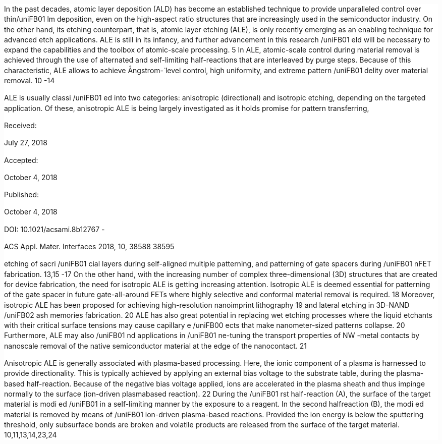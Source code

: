 

In the past decades, atomic layer deposition (ALD) has become an established technique to provide unparalleled control over thin/uniFB01 lm deposition, even on the high-aspect ratio structures that are increasingly used in the semiconductor industry. On the other hand, its etching counterpart, that is, atomic layer etching (ALE), is only recently emerging as an enabling technique for advanced etch applications. ALE is still in its infancy, and further advancement in this research /uniFB01 eld will be necessary to expand the capabilities and the toolbox of atomic-scale processing. 5 In ALE, atomic-scale control during material removal is achieved through the use of alternated and self-limiting half-reactions that are interleaved by purge steps. Because of this characteristic, ALE allows to achieve Ångstrom-̈ level control, high uniformity, and extreme pattern /uniFB01 delity over material removal. 10 -14

ALE is usually classi /uniFB01 ed into two categories: anisotropic (directional) and isotropic etching, depending on the targeted application. Of these, anisotropic ALE is being largely investigated as it holds promise for pattern transferring,

Received:

July 27, 2018

Accepted:

October 4, 2018

Published:

October 4, 2018

DOI: 10.1021/acsami.8b12767 -

ACS Appl. Mater. Interfaces 2018, 10, 38588 38595

etching of sacri /uniFB01 cial layers during self-aligned multiple patterning, and patterning of gate spacers during /uniFB01 nFET fabrication. 13,15 -17 On the other hand, with the increasing number of complex three-dimensional (3D) structures that are created for device fabrication, the need for isotropic ALE is getting increasing attention. Isotropic ALE is deemed essential for patterning of the gate spacer in future gate-all-around FETs where highly selective and conformal material removal is required. 18 Moreover, isotropic ALE has been proposed for achieving high-resolution nanoimprint lithography 19 and lateral etching in 3D-NAND /uniFB02 ash memories fabrication. 20 ALE has also great potential in replacing wet etching processes where the liquid etchants with their critical surface tensions may cause capillary e /uniFB00 ects that make nanometer-sized patterns collapse. 20 Furthermore, ALE may also /uniFB01 nd applications in /uniFB01 ne-tuning the transport properties of NW -metal contacts by nanoscale removal of the native semiconductor material at the edge of the nanocontact. 21

Anisotropic ALE is generally associated with plasma-based processing. Here, the ionic component of a plasma is harnessed to provide directionality. This is typically achieved by applying an external bias voltage to the substrate table, during the plasma-based half-reaction. Because of the negative bias voltage applied, ions are accelerated in the plasma sheath and thus impinge normally to the surface (ion-driven plasmabased reaction). 22 During the /uniFB01 rst half-reaction (A), the surface of the target material is modi ed /uniFB01 in a self-limiting manner by the exposure to a reagent. In the second halfreaction (B), the modi ed material is removed by means of /uniFB01 ion-driven plasma-based reactions. Provided the ion energy is below the sputtering threshold, only subsurface bonds are broken and volatile products are released from the surface of the target material. 10,11,13,14,23,24
